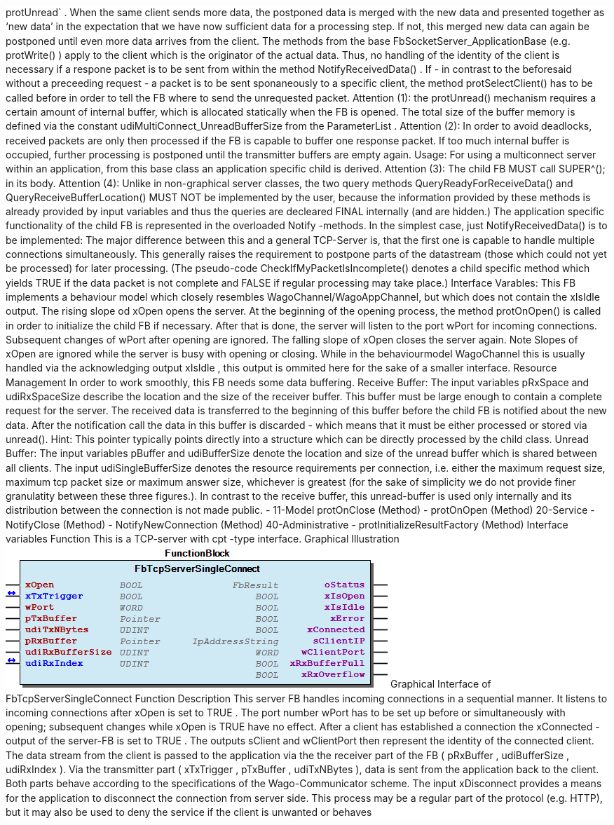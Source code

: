 protUnread` . When the same client sends more data, the postponed data is merged with the new data and presented together as ‘new data’ in the expectation that we have now sufficient data for a processing step. If not, this merged new data can again be postponed until even more data arrives from the client. The methods from the base FbSocketServer_ApplicationBase (e.g. protWrite() ) apply to the client which is the originator of the actual data. Thus, no handling of the identity of the client is necessary if a respone packet is to be sent from within the method NotifyReceivedData() . If - in contrast to the beforesaid without a preceeding request - a packet is to be sent sponaneously to a specific client, the method protSelectClient() has to be called before in order to tell the FB where to send the unrequested packet. Attention (1): the protUnread() mechanism requires a certain amount of internal buffer, which is allocated statically when the FB is opened. The total size of the buffer memory is defined via the constant udiMultiConnect_UnreadBufferSize from the ParameterList . Attention (2): In order to avoid deadlocks, received packets are only then processed if the FB is capable to buffer one response packet. If too much internal buffer is occupied, further processing is postponed until the transmitter buffers are empty again. Usage: For using a multiconnect server within an application, from this base class an application specific child is derived. Attention (3): The child FB MUST call SUPER^(); in its body. Attention (4): Unlike in non-graphical server classes, the two query methods QueryReadyForReceiveData() and QueryReceiveBufferLocation() MUST NOT be implemented by the user, because the information provided by these methods is already provided by input variables and thus the queries are decleared FINAL internally (and are hidden.) The application specific functionality of the child FB is represented in the overloaded Notify -methods. In the simplest case, just NotifyReceivedData() is to be implemented: The major difference between this and a general TCP-Server is, that the first one is capable to handle multiple connections simultaneously. This generally raises the requirement to postpone parts of the datastream (those which could not yet be processed) for later processing. (The pseudo-code CheckIfMyPacketIsIncomplete() denotes a child specific method which yields TRUE if the data packet is not complete and FALSE if regular processing may take place.) Interface Varables: This FB implements a behaviour model which closely resembles WagoChannel/WagoAppChannel, but which does not contain the xIsIdle output. The rising slope od xOpen opens the server. At the beginning of the opening process, the method protOnOpen() is called in order to initialize the child FB if necessary. After that is done, the server will listen to the port wPort for incoming connections. Subsequent changes of wPort after opening are ignored. The falling slope of xOpen closes the server again. Note Slopes of xOpen are ignored while the server is busy with opening or closing. While in the behaviourmodel WagoChannel this is usually handled via the acknowledging output xIsIdle , this output is ommited here for the sake of a smaller interface. Resource Management In order to work smoothly, this FB needs some data buffering. Receive Buffer: The input variables pRxSpace and udiRxSpaceSize describe the location and the size of the receiver buffer. This buffer must be large enough to contain a complete request for the server. The received data is transferred to the beginning of this buffer before the child FB is notified about the new data. After the notification call the data in this buffer is discarded - which means that it must be either processed or stored via unread(). Hint: This pointer typically points directly into a structure which can be directly processed by the child class. Unread Buffer: The input variables pBuffer and udiBufferSize denote the location and size of the unread buffer which is shared between all clients. The input udiSingleBufferSize denotes the resource requirements per connection, i.e. either the maximum request size, maximum tcp packet size or maximum answer size, whichever is greatest (for the sake of simplicity we do not provide finer granulatity between these three figures.). In contrast to the receive buffer, this unread-buffer is used only internally and its distribution between the connection is not made public. - 11-Model protOnClose (Method) - protOnOpen (Method) 20-Service - NotifyClose (Method) - NotifyNewConnection (Method) 40-Administrative - protInitializeResultFactory (Method) Interface variables Function This is a TCP-server with cpt -type interface. Graphical Illustration ![Image](images/wagoappsocket_9911bff2.png) Graphical Interface of FbTcpServerSingleConnect Function Description This server FB handles incoming connections in a sequential manner. It listens to incoming connections after xOpen is set to TRUE . The port number wPort has to be set up before or simultaneously with opening; subsequent changes while xOpen is TRUE have no effect. After a client has established a connection the xConnected -output of the server-FB is set to TRUE . The outputs sClient and wClientPort then represent the identity of the connected client. The data stream from the client is passed to the application via the the receiver part of the FB ( pRxBuffer , udiBufferSize , udiRxIndex ). Via the transmitter part ( xTxTrigger , pTxBuffer , udiTxNBytes ), data is sent from the application back to the client. Both parts behave according to the specifications of the Wago-Communicator scheme. The input xDisconnect provides a means for the application to disconnect the connection from server side. This process may be a regular part of the protocol (e.g. HTTP), but it may also be used to deny the service if the client is unwanted or behaves
